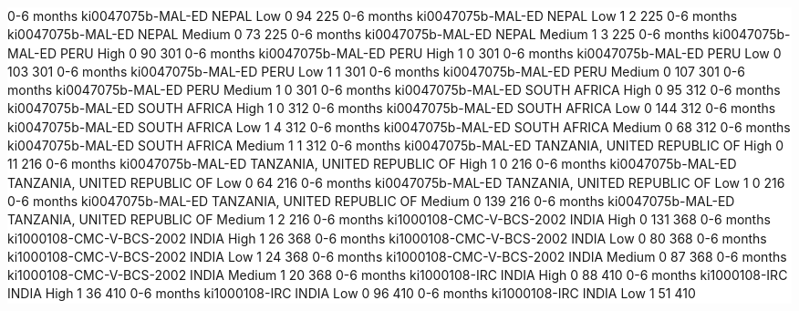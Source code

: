 0-6 months    ki0047075b-MAL-ED          NEPAL                          Low                    0       94     225
0-6 months    ki0047075b-MAL-ED          NEPAL                          Low                    1        2     225
0-6 months    ki0047075b-MAL-ED          NEPAL                          Medium                 0       73     225
0-6 months    ki0047075b-MAL-ED          NEPAL                          Medium                 1        3     225
0-6 months    ki0047075b-MAL-ED          PERU                           High                   0       90     301
0-6 months    ki0047075b-MAL-ED          PERU                           High                   1        0     301
0-6 months    ki0047075b-MAL-ED          PERU                           Low                    0      103     301
0-6 months    ki0047075b-MAL-ED          PERU                           Low                    1        1     301
0-6 months    ki0047075b-MAL-ED          PERU                           Medium                 0      107     301
0-6 months    ki0047075b-MAL-ED          PERU                           Medium                 1        0     301
0-6 months    ki0047075b-MAL-ED          SOUTH AFRICA                   High                   0       95     312
0-6 months    ki0047075b-MAL-ED          SOUTH AFRICA                   High                   1        0     312
0-6 months    ki0047075b-MAL-ED          SOUTH AFRICA                   Low                    0      144     312
0-6 months    ki0047075b-MAL-ED          SOUTH AFRICA                   Low                    1        4     312
0-6 months    ki0047075b-MAL-ED          SOUTH AFRICA                   Medium                 0       68     312
0-6 months    ki0047075b-MAL-ED          SOUTH AFRICA                   Medium                 1        1     312
0-6 months    ki0047075b-MAL-ED          TANZANIA, UNITED REPUBLIC OF   High                   0       11     216
0-6 months    ki0047075b-MAL-ED          TANZANIA, UNITED REPUBLIC OF   High                   1        0     216
0-6 months    ki0047075b-MAL-ED          TANZANIA, UNITED REPUBLIC OF   Low                    0       64     216
0-6 months    ki0047075b-MAL-ED          TANZANIA, UNITED REPUBLIC OF   Low                    1        0     216
0-6 months    ki0047075b-MAL-ED          TANZANIA, UNITED REPUBLIC OF   Medium                 0      139     216
0-6 months    ki0047075b-MAL-ED          TANZANIA, UNITED REPUBLIC OF   Medium                 1        2     216
0-6 months    ki1000108-CMC-V-BCS-2002   INDIA                          High                   0      131     368
0-6 months    ki1000108-CMC-V-BCS-2002   INDIA                          High                   1       26     368
0-6 months    ki1000108-CMC-V-BCS-2002   INDIA                          Low                    0       80     368
0-6 months    ki1000108-CMC-V-BCS-2002   INDIA                          Low                    1       24     368
0-6 months    ki1000108-CMC-V-BCS-2002   INDIA                          Medium                 0       87     368
0-6 months    ki1000108-CMC-V-BCS-2002   INDIA                          Medium                 1       20     368
0-6 months    ki1000108-IRC              INDIA                          High                   0       88     410
0-6 months    ki1000108-IRC              INDIA                          High                   1       36     410
0-6 months    ki1000108-IRC              INDIA                          Low                    0       96     410
0-6 months    ki1000108-IRC              INDIA                          Low                    1       51     410